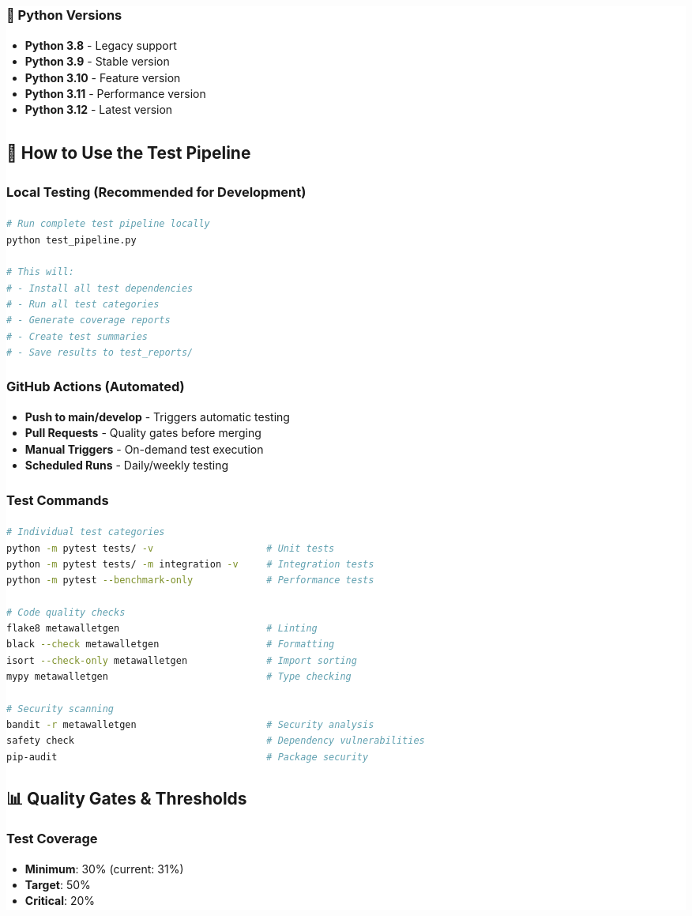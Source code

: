 ### **🐍 Python Versions**
- **Python 3.8** - Legacy support
- **Python 3.9** - Stable version
- **Python 3.10** - Feature version
- **Python 3.11** - Performance version
- **Python 3.12** - Latest version

## 🚀 **How to Use the Test Pipeline**

### **Local Testing (Recommended for Development)**
```bash
# Run complete test pipeline locally
python test_pipeline.py

# This will:
# - Install all test dependencies
# - Run all test categories
# - Generate coverage reports
# - Create test summaries
# - Save results to test_reports/
```

### **GitHub Actions (Automated)**
- **Push to main/develop** - Triggers automatic testing
- **Pull Requests** - Quality gates before merging
- **Manual Triggers** - On-demand test execution
- **Scheduled Runs** - Daily/weekly testing

### **Test Commands**
```bash
# Individual test categories
python -m pytest tests/ -v                    # Unit tests
python -m pytest tests/ -m integration -v     # Integration tests
python -m pytest --benchmark-only             # Performance tests

# Code quality checks
flake8 metawalletgen                          # Linting
black --check metawalletgen                   # Formatting
isort --check-only metawalletgen              # Import sorting
mypy metawalletgen                            # Type checking

# Security scanning
bandit -r metawalletgen                       # Security analysis
safety check                                  # Dependency vulnerabilities
pip-audit                                     # Package security
```

## 📊 **Quality Gates & Thresholds**

### **Test Coverage**
- **Minimum**: 30% (current: 31%)
- **Target**: 50%
- **Critical**: 20%
